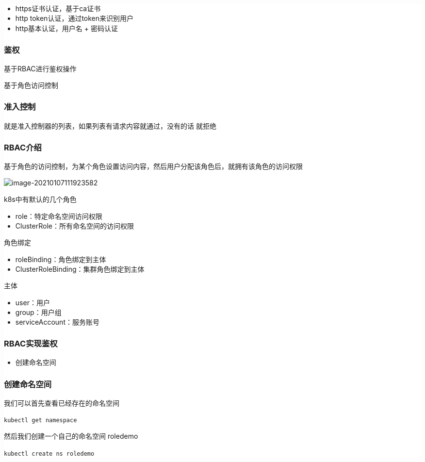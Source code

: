 - https证书认证，基于ca证书
- http token认证，通过token来识别用户
- http基本认证，用户名 + 密码认证



### 鉴权

基于RBAC进行鉴权操作

基于角色访问控制



### 准入控制

就是准入控制器的列表，如果列表有请求内容就通过，没有的话 就拒绝



### RBAC介绍

基于角色的访问控制，为某个角色设置访问内容，然后用户分配该角色后，就拥有该角色的访问权限

![image-20210107111923582](D:\学习资料\笔记\k8s\k8s图\image-20210107111923582.png)

k8s中有默认的几个角色

- role：特定命名空间访问权限
- ClusterRole：所有命名空间的访问权限

角色绑定

- roleBinding：角色绑定到主体
- ClusterRoleBinding：集群角色绑定到主体

主体

- user：用户
- group：用户组
- serviceAccount：服务账号



### RBAC实现鉴权

- 创建命名空间



### 创建命名空间

我们可以首先查看已经存在的命名空间

```bash
kubectl get namespace
```

然后我们创建一个自己的命名空间  roledemo

```bash
kubectl create ns roledemo
```

